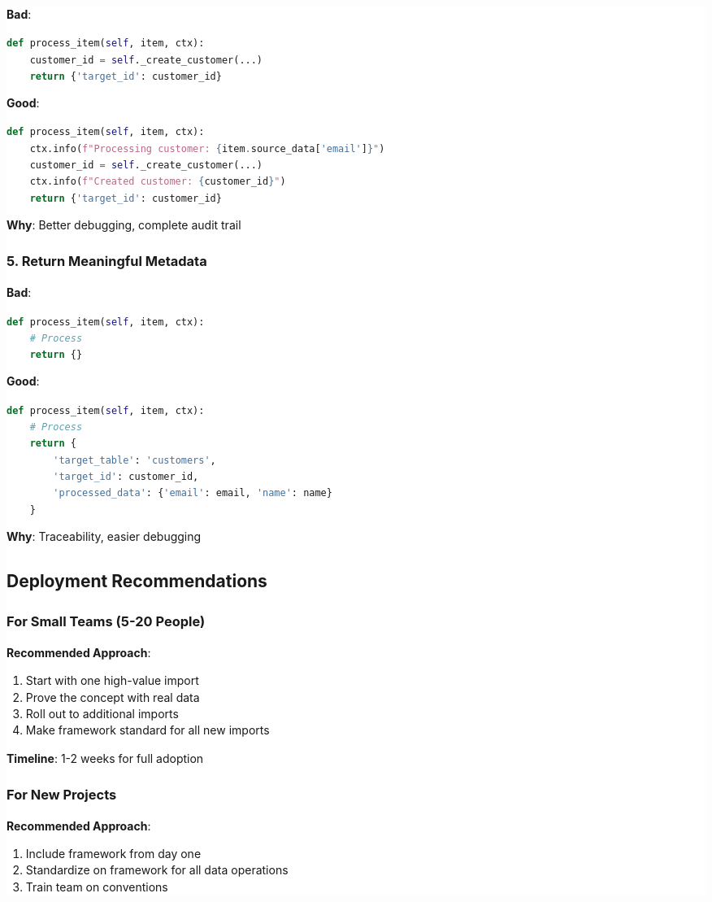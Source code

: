 **Bad**:
```python
def process_item(self, item, ctx):
    customer_id = self._create_customer(...)
    return {'target_id': customer_id}
```

**Good**:
```python
def process_item(self, item, ctx):
    ctx.info(f"Processing customer: {item.source_data['email']}")
    customer_id = self._create_customer(...)
    ctx.info(f"Created customer: {customer_id}")
    return {'target_id': customer_id}
```

**Why**: Better debugging, complete audit trail

### 5. Return Meaningful Metadata

**Bad**:
```python
def process_item(self, item, ctx):
    # Process
    return {}
```

**Good**:
```python
def process_item(self, item, ctx):
    # Process
    return {
        'target_table': 'customers',
        'target_id': customer_id,
        'processed_data': {'email': email, 'name': name}
    }
```

**Why**: Traceability, easier debugging

## Deployment Recommendations

### For Small Teams (5-20 People)

**Recommended Approach**:
1. Start with one high-value import
2. Prove the concept with real data
3. Roll out to additional imports
4. Make framework standard for all new imports

**Timeline**: 1-2 weeks for full adoption

### For New Projects

**Recommended Approach**:
1. Include framework from day one
2. Standardize on framework for all data operations
3. Train team on conventions

